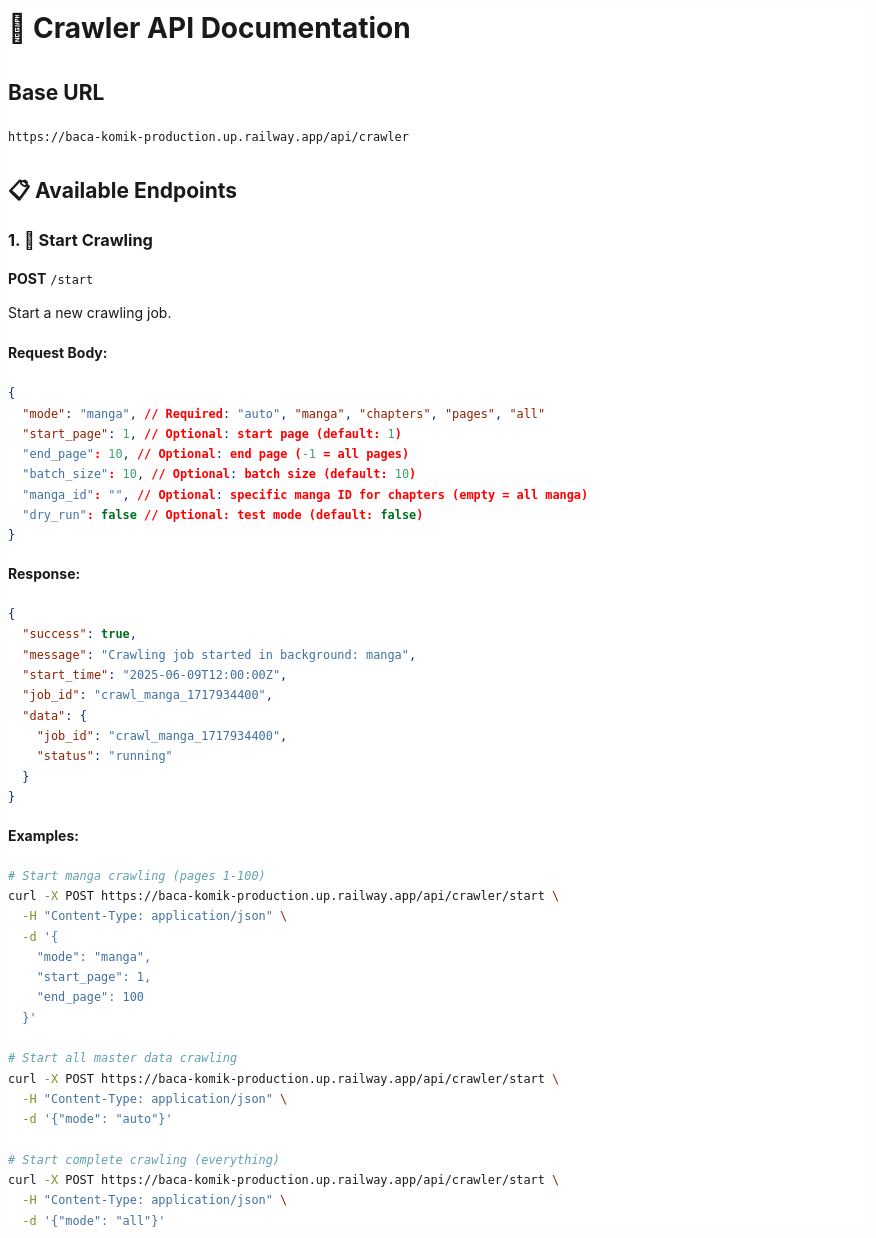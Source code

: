 # 🚀 Crawler API Documentation

## Base URL

```
https://baca-komik-production.up.railway.app/api/crawler
```

## 📋 Available Endpoints

### 1. 🚀 Start Crawling

**POST** `/start`

Start a new crawling job.

#### Request Body:

```json
{
  "mode": "manga", // Required: "auto", "manga", "chapters", "pages", "all"
  "start_page": 1, // Optional: start page (default: 1)
  "end_page": 10, // Optional: end page (-1 = all pages)
  "batch_size": 10, // Optional: batch size (default: 10)
  "manga_id": "", // Optional: specific manga ID for chapters (empty = all manga)
  "dry_run": false // Optional: test mode (default: false)
}
```

#### Response:

```json
{
  "success": true,
  "message": "Crawling job started in background: manga",
  "start_time": "2025-06-09T12:00:00Z",
  "job_id": "crawl_manga_1717934400",
  "data": {
    "job_id": "crawl_manga_1717934400",
    "status": "running"
  }
}
```

#### Examples:

```bash
# Start manga crawling (pages 1-100)
curl -X POST https://baca-komik-production.up.railway.app/api/crawler/start \
  -H "Content-Type: application/json" \
  -d '{
    "mode": "manga",
    "start_page": 1,
    "end_page": 100
  }'

# Start all master data crawling
curl -X POST https://baca-komik-production.up.railway.app/api/crawler/start \
  -H "Content-Type: application/json" \
  -d '{"mode": "auto"}'

# Start complete crawling (everything)
curl -X POST https://baca-komik-production.up.railway.app/api/crawler/start \
  -H "Content-Type: application/json" \
  -d '{"mode": "all"}'
```